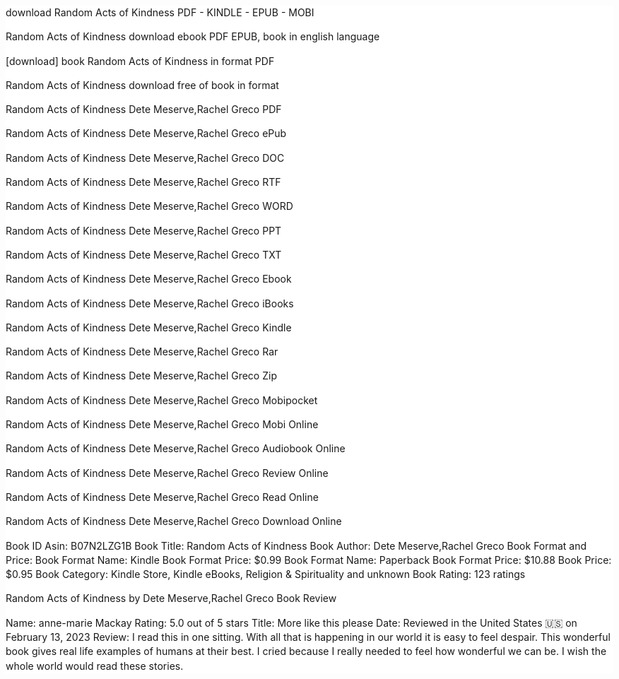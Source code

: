 download Random Acts of Kindness PDF - KINDLE - EPUB - MOBI

Random Acts of Kindness download ebook PDF EPUB, book in english language

[download] book Random Acts of Kindness in format PDF

Random Acts of Kindness download free of book in format

Random Acts of Kindness Dete Meserve,Rachel Greco PDF

Random Acts of Kindness Dete Meserve,Rachel Greco ePub

Random Acts of Kindness Dete Meserve,Rachel Greco DOC

Random Acts of Kindness Dete Meserve,Rachel Greco RTF

Random Acts of Kindness Dete Meserve,Rachel Greco WORD

Random Acts of Kindness Dete Meserve,Rachel Greco PPT

Random Acts of Kindness Dete Meserve,Rachel Greco TXT

Random Acts of Kindness Dete Meserve,Rachel Greco Ebook

Random Acts of Kindness Dete Meserve,Rachel Greco iBooks

Random Acts of Kindness Dete Meserve,Rachel Greco Kindle

Random Acts of Kindness Dete Meserve,Rachel Greco Rar

Random Acts of Kindness Dete Meserve,Rachel Greco Zip

Random Acts of Kindness Dete Meserve,Rachel Greco Mobipocket

Random Acts of Kindness Dete Meserve,Rachel Greco Mobi Online

Random Acts of Kindness Dete Meserve,Rachel Greco Audiobook Online

Random Acts of Kindness Dete Meserve,Rachel Greco Review Online

Random Acts of Kindness Dete Meserve,Rachel Greco Read Online

Random Acts of Kindness Dete Meserve,Rachel Greco Download Online

Book ID Asin: B07N2LZG1B
Book Title: Random Acts of Kindness
Book Author: Dete Meserve,Rachel Greco
Book Format and Price:
Book Format Name: Kindle
Book Format Price: $0.99
Book Format Name: Paperback
Book Format Price: $10.88
Book Price: $0.95
Book Category: Kindle Store, Kindle eBooks, Religion & Spirituality and unknown
Book Rating: 123 ratings

Random Acts of Kindness by Dete Meserve,Rachel Greco Book Review

Name: anne-marie Mackay
Rating: 5.0 out of 5 stars
Title: More like this please
Date: Reviewed in the United States 🇺🇸 on February 13, 2023
Review: I read this in one sitting. With all that is happening in our world it is easy to feel despair. This wonderful book gives real life examples of humans at their best. I cried because I really needed to feel how wonderful we can be. I wish the whole world would read these stories.
